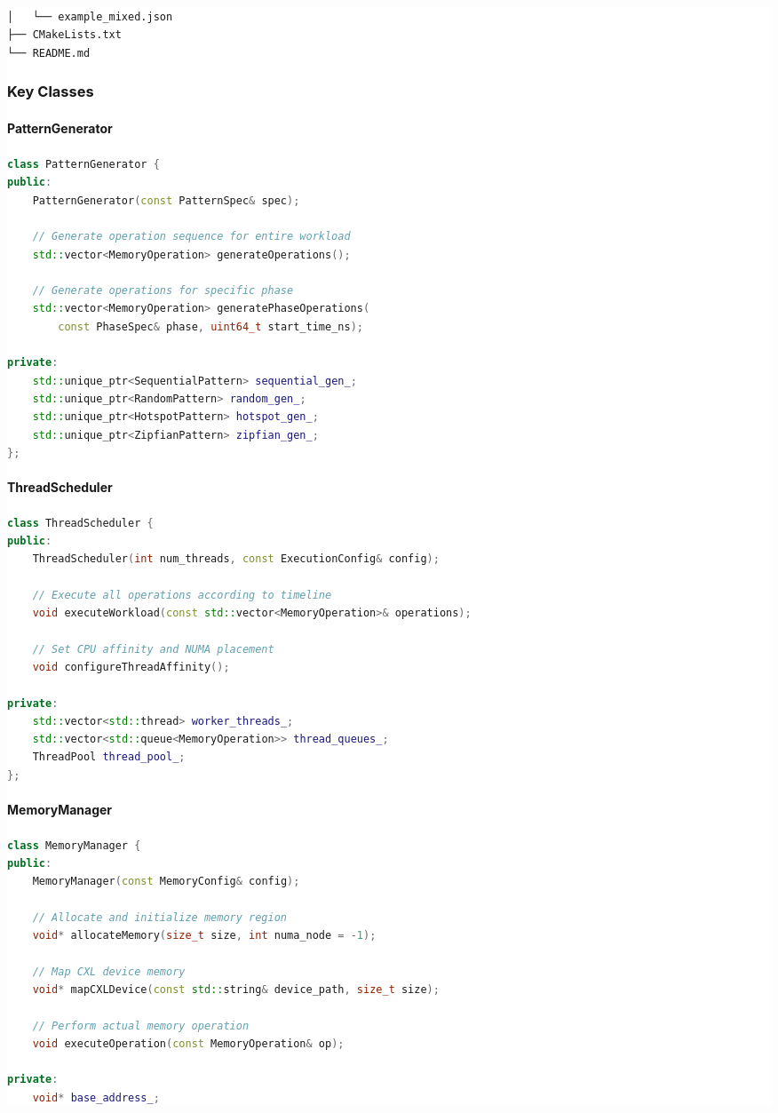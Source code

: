 ```
│   └── example_mixed.json
├── CMakeLists.txt
└── README.md
```

### Key Classes

#### PatternGenerator
```cpp
class PatternGenerator {
public:
    PatternGenerator(const PatternSpec& spec);
    
    // Generate operation sequence for entire workload
    std::vector<MemoryOperation> generateOperations();
    
    // Generate operations for specific phase
    std::vector<MemoryOperation> generatePhaseOperations(
        const PhaseSpec& phase, uint64_t start_time_ns);
        
private:
    std::unique_ptr<SequentialPattern> sequential_gen_;
    std::unique_ptr<RandomPattern> random_gen_;
    std::unique_ptr<HotspotPattern> hotspot_gen_;
    std::unique_ptr<ZipfianPattern> zipfian_gen_;
};
```

#### ThreadScheduler
```cpp
class ThreadScheduler {
public:
    ThreadScheduler(int num_threads, const ExecutionConfig& config);
    
    // Execute all operations according to timeline
    void executeWorkload(const std::vector<MemoryOperation>& operations);
    
    // Set CPU affinity and NUMA placement
    void configureThreadAffinity();
    
private:
    std::vector<std::thread> worker_threads_;
    std::vector<std::queue<MemoryOperation>> thread_queues_;
    ThreadPool thread_pool_;
};
```

#### MemoryManager
```cpp
class MemoryManager {
public:
    MemoryManager(const MemoryConfig& config);
    
    // Allocate and initialize memory region
    void* allocateMemory(size_t size, int numa_node = -1);
    
    // Map CXL device memory
    void* mapCXLDevice(const std::string& device_path, size_t size);
    
    // Perform actual memory operation
    void executeOperation(const MemoryOperation& op);
    
private:
    void* base_address_;
```